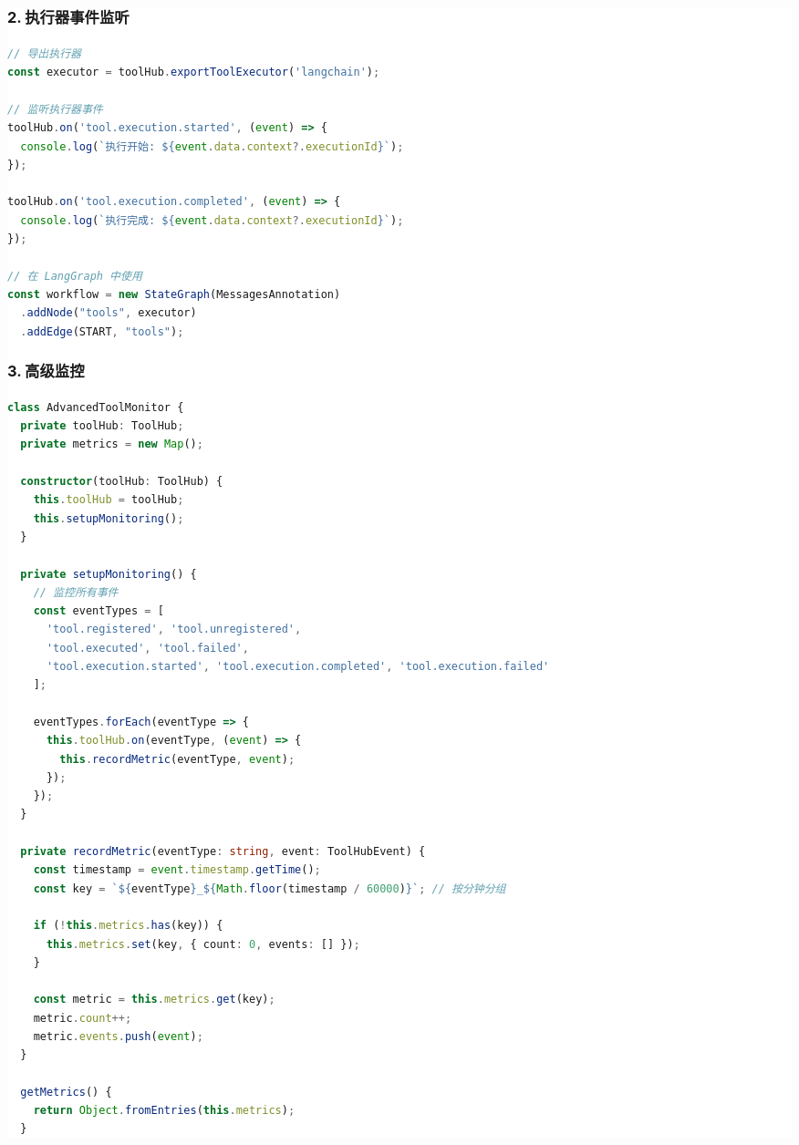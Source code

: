### 2. 执行器事件监听

```typescript
// 导出执行器
const executor = toolHub.exportToolExecutor('langchain');

// 监听执行器事件
toolHub.on('tool.execution.started', (event) => {
  console.log(`执行开始: ${event.data.context?.executionId}`);
});

toolHub.on('tool.execution.completed', (event) => {
  console.log(`执行完成: ${event.data.context?.executionId}`);
});

// 在 LangGraph 中使用
const workflow = new StateGraph(MessagesAnnotation)
  .addNode("tools", executor)
  .addEdge(START, "tools");
```

### 3. 高级监控

```typescript
class AdvancedToolMonitor {
  private toolHub: ToolHub;
  private metrics = new Map();

  constructor(toolHub: ToolHub) {
    this.toolHub = toolHub;
    this.setupMonitoring();
  }

  private setupMonitoring() {
    // 监控所有事件
    const eventTypes = [
      'tool.registered', 'tool.unregistered',
      'tool.executed', 'tool.failed',
      'tool.execution.started', 'tool.execution.completed', 'tool.execution.failed'
    ];

    eventTypes.forEach(eventType => {
      this.toolHub.on(eventType, (event) => {
        this.recordMetric(eventType, event);
      });
    });
  }

  private recordMetric(eventType: string, event: ToolHubEvent) {
    const timestamp = event.timestamp.getTime();
    const key = `${eventType}_${Math.floor(timestamp / 60000)}`; // 按分钟分组
    
    if (!this.metrics.has(key)) {
      this.metrics.set(key, { count: 0, events: [] });
    }
    
    const metric = this.metrics.get(key);
    metric.count++;
    metric.events.push(event);
  }

  getMetrics() {
    return Object.fromEntries(this.metrics);
  }
```
